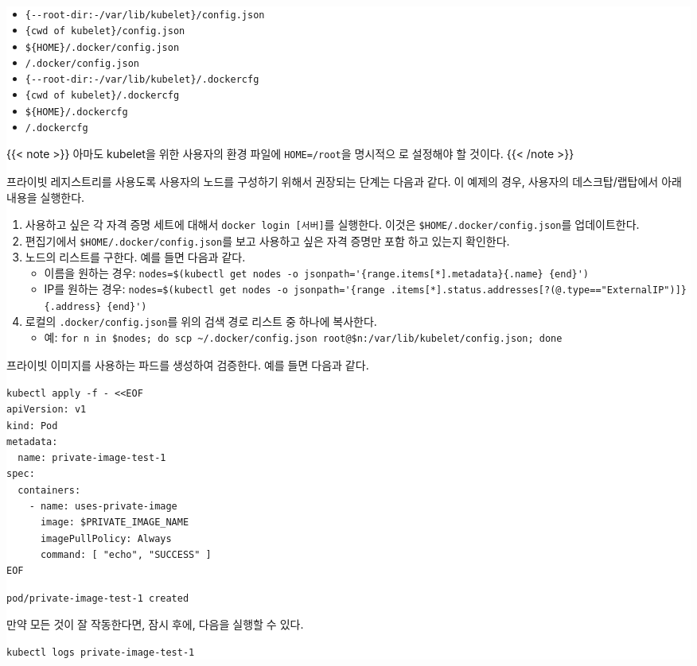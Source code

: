- `{--root-dir:-/var/lib/kubelet}/config.json`
- `{cwd of kubelet}/config.json`
- `${HOME}/.docker/config.json`
- `/.docker/config.json`
- `{--root-dir:-/var/lib/kubelet}/.dockercfg`
- `{cwd of kubelet}/.dockercfg`
- `${HOME}/.dockercfg`
- `/.dockercfg`

{{< note >}} 아마도 kubelet을 위한 사용자의 환경 파일에 `HOME=/root`을 명시적으
로 설정해야 할 것이다. {{< /note >}}

프라이빗 레지스트리를 사용도록 사용자의 노드를 구성하기 위해서 권장되는 단계는
다음과 같다. 이 예제의 경우, 사용자의 데스크탑/랩탑에서 아래 내용을 실행한다.

1.  사용하고 싶은 각 자격 증명 세트에 대해서 `docker login [서버]`를 실행한다.
    이것은 `$HOME/.docker/config.json`를 업데이트한다.
1.  편집기에서 `$HOME/.docker/config.json`를 보고 사용하고 싶은 자격 증명만 포함
    하고 있는지 확인한다.
1.  노드의 리스트를 구한다. 예를 들면 다음과 같다.
    - 이름을 원하는 경우:
      `nodes=$(kubectl get nodes -o jsonpath='{range.items[*].metadata}{.name} {end}')`
    - IP를 원하는 경우:
      `nodes=$(kubectl get nodes -o jsonpath='{range .items[*].status.addresses[?(@.type=="ExternalIP")]}{.address} {end}')`
1.  로컬의 `.docker/config.json`를 위의 검색 경로 리스트 중 하나에 복사한다.
    - 예:
      `for n in $nodes; do scp ~/.docker/config.json root@$n:/var/lib/kubelet/config.json; done`

프라이빗 이미지를 사용하는 파드를 생성하여 검증한다. 예를 들면 다음과 같다.

```shell
kubectl apply -f - <<EOF
apiVersion: v1
kind: Pod
metadata:
  name: private-image-test-1
spec:
  containers:
    - name: uses-private-image
      image: $PRIVATE_IMAGE_NAME
      imagePullPolicy: Always
      command: [ "echo", "SUCCESS" ]
EOF
```

```
pod/private-image-test-1 created
```

만약 모든 것이 잘 작동한다면, 잠시 후에, 다음을 실행할 수 있다.

```shell
kubectl logs private-image-test-1
```
